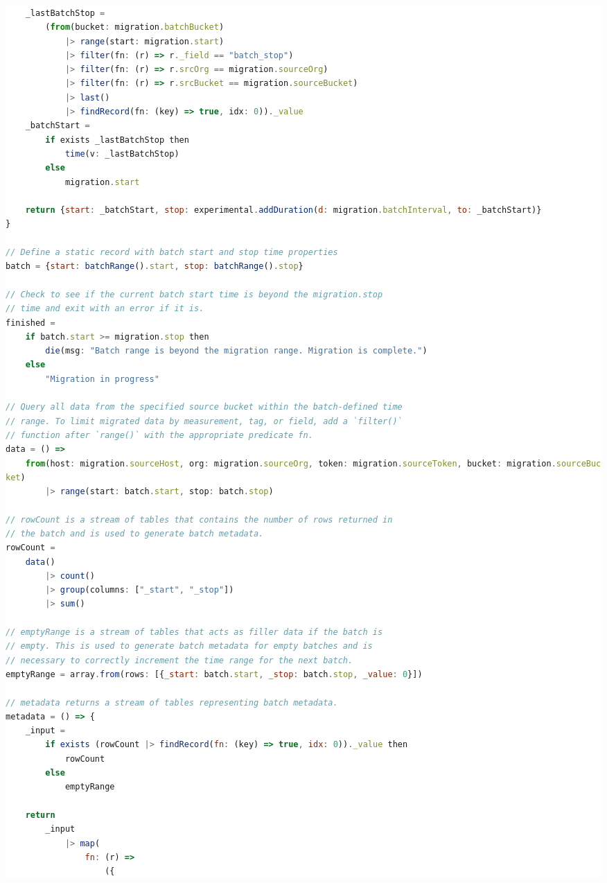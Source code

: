 ```js
    _lastBatchStop =
        (from(bucket: migration.batchBucket)
            |> range(start: migration.start)
            |> filter(fn: (r) => r._field == "batch_stop")
            |> filter(fn: (r) => r.srcOrg == migration.sourceOrg)
            |> filter(fn: (r) => r.srcBucket == migration.sourceBucket)
            |> last()
            |> findRecord(fn: (key) => true, idx: 0))._value
    _batchStart =
        if exists _lastBatchStop then
            time(v: _lastBatchStop)
        else
            migration.start

    return {start: _batchStart, stop: experimental.addDuration(d: migration.batchInterval, to: _batchStart)}
}

// Define a static record with batch start and stop time properties
batch = {start: batchRange().start, stop: batchRange().stop}

// Check to see if the current batch start time is beyond the migration.stop
// time and exit with an error if it is.
finished =
    if batch.start >= migration.stop then
        die(msg: "Batch range is beyond the migration range. Migration is complete.")
    else
        "Migration in progress"

// Query all data from the specified source bucket within the batch-defined time
// range. To limit migrated data by measurement, tag, or field, add a `filter()`
// function after `range()` with the appropriate predicate fn.
data = () =>
    from(host: migration.sourceHost, org: migration.sourceOrg, token: migration.sourceToken, bucket: migration.sourceBucket)
        |> range(start: batch.start, stop: batch.stop)

// rowCount is a stream of tables that contains the number of rows returned in
// the batch and is used to generate batch metadata.
rowCount =
    data()
        |> count()
        |> group(columns: ["_start", "_stop"])
        |> sum()

// emptyRange is a stream of tables that acts as filler data if the batch is
// empty. This is used to generate batch metadata for empty batches and is
// necessary to correctly increment the time range for the next batch.
emptyRange = array.from(rows: [{_start: batch.start, _stop: batch.stop, _value: 0}])

// metadata returns a stream of tables representing batch metadata.
metadata = () => {
    _input =
        if exists (rowCount |> findRecord(fn: (key) => true, idx: 0))._value then
            rowCount
        else
            emptyRange

    return
        _input
            |> map(
                fn: (r) =>
                    ({
```